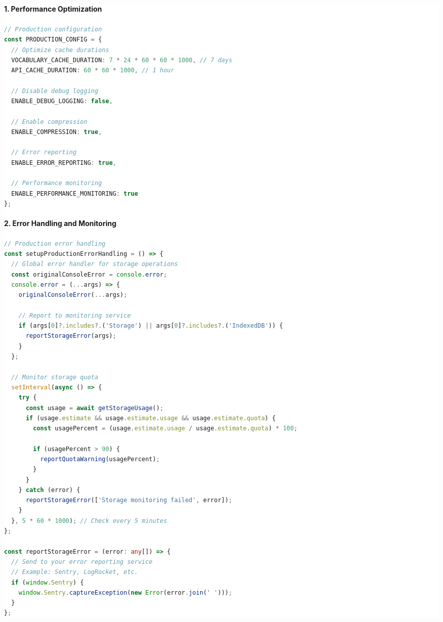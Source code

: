#### 1. Performance Optimization
```typescript
// Production configuration
const PRODUCTION_CONFIG = {
  // Optimize cache durations
  VOCABULARY_CACHE_DURATION: 7 * 24 * 60 * 60 * 1000, // 7 days
  API_CACHE_DURATION: 60 * 60 * 1000, // 1 hour

  // Disable debug logging
  ENABLE_DEBUG_LOGGING: false,

  // Enable compression
  ENABLE_COMPRESSION: true,

  // Error reporting
  ENABLE_ERROR_REPORTING: true,

  // Performance monitoring
  ENABLE_PERFORMANCE_MONITORING: true
};
```

#### 2. Error Handling and Monitoring
```typescript
// Production error handling
const setupProductionErrorHandling = () => {
  // Global error handler for storage operations
  const originalConsoleError = console.error;
  console.error = (...args) => {
    originalConsoleError(...args);

    // Report to monitoring service
    if (args[0]?.includes?.('Storage') || args[0]?.includes?.('IndexedDB')) {
      reportStorageError(args);
    }
  };

  // Monitor storage quota
  setInterval(async () => {
    try {
      const usage = await getStorageUsage();
      if (usage.estimate && usage.estimate.usage && usage.estimate.quota) {
        const usagePercent = (usage.estimate.usage / usage.estimate.quota) * 100;

        if (usagePercent > 90) {
          reportQuotaWarning(usagePercent);
        }
      }
    } catch (error) {
      reportStorageError(['Storage monitoring failed', error]);
    }
  }, 5 * 60 * 1000); // Check every 5 minutes
};

const reportStorageError = (error: any[]) => {
  // Send to your error reporting service
  // Example: Sentry, LogRocket, etc.
  if (window.Sentry) {
    window.Sentry.captureException(new Error(error.join(' ')));
  }
};
```
